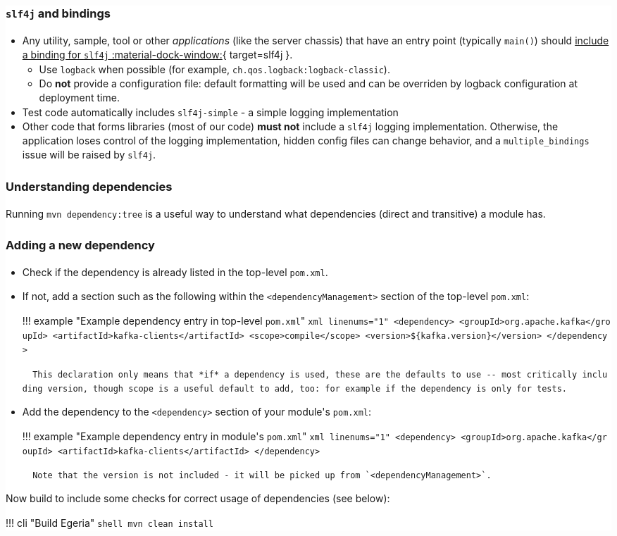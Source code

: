 ### `slf4j` and bindings

- Any utility, sample, tool or other *applications* (like the server chassis) that have an entry point (typically `main()`) should [include a binding for `slf4j` :material-dock-window:](http://www.slf4j.org/faq.html){ target=slf4j }.
    - Use `logback` when possible (for example, `ch.qos.logback:logback-classic`).
    - Do **not** provide a configuration file: default formatting will be used and can be overriden by logback configuration at deployment time.
- Test code automatically includes `slf4j-simple` - a simple logging implementation
- Other code that forms libraries (most of our code) **must not** include a `slf4j` logging implementation. Otherwise, the application loses control of the logging implementation, hidden config files can change behavior, and a `multiple_bindings` issue will be raised by `slf4j`.

### Understanding dependencies

Running `mvn dependency:tree` is a useful way to understand what dependencies (direct and transitive) a module has.

### Adding a new dependency

- Check if the dependency is already listed in the top-level `pom.xml`.
- If not, add a section such as the following within the `<dependencyManagement>` section of the top-level `pom.xml`:

    !!! example "Example dependency entry in top-level `pom.xml`"
        ```xml linenums="1"
        <dependency>
            <groupId>org.apache.kafka</groupId>
            <artifactId>kafka-clients</artifactId>
            <scope>compile</scope>
            <version>${kafka.version}</version>
        </dependency>
        ```

        This declaration only means that *if* a dependency is used, these are the defaults to use -- most critically including version, though scope is a useful default to add, too: for example if the dependency is only for tests.

- Add the dependency to the `<dependency>` section of your module's `pom.xml`:

    !!! example "Example dependency entry in module's `pom.xml`"
        ```xml linenums="1"
        <dependency>
            <groupId>org.apache.kafka</groupId>
            <artifactId>kafka-clients</artifactId>
        </dependency>
        ```

        Note that the version is not included - it will be picked up from `<dependencyManagement>`.

Now build to include some checks for correct usage of dependencies (see below):

!!! cli "Build Egeria"
    ```shell
    mvn clean install
    ```

